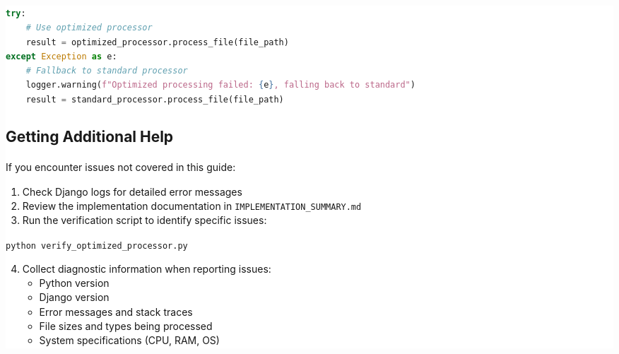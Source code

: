 ```python
try:
    # Use optimized processor
    result = optimized_processor.process_file(file_path)
except Exception as e:
    # Fallback to standard processor
    logger.warning(f"Optimized processing failed: {e}, falling back to standard")
    result = standard_processor.process_file(file_path)
```

## Getting Additional Help

If you encounter issues not covered in this guide:

1. Check Django logs for detailed error messages
2. Review the implementation documentation in `IMPLEMENTATION_SUMMARY.md`
3. Run the verification script to identify specific issues:

```bash
python verify_optimized_processor.py
```

4. Collect diagnostic information when reporting issues:
   - Python version
   - Django version
   - Error messages and stack traces
   - File sizes and types being processed
   - System specifications (CPU, RAM, OS)
